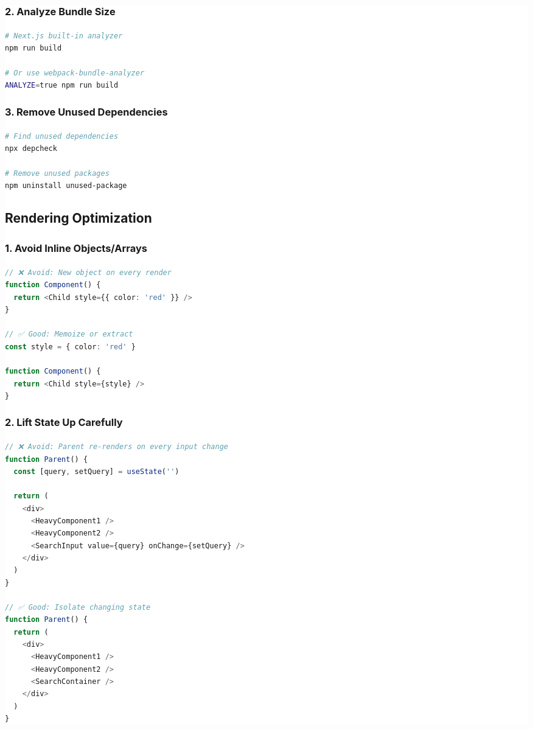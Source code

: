 ### 2. Analyze Bundle Size

```bash
# Next.js built-in analyzer
npm run build

# Or use webpack-bundle-analyzer
ANALYZE=true npm run build
```

### 3. Remove Unused Dependencies

```bash
# Find unused dependencies
npx depcheck

# Remove unused packages
npm uninstall unused-package
```

## Rendering Optimization

### 1. Avoid Inline Objects/Arrays

```typescript
// ❌ Avoid: New object on every render
function Component() {
  return <Child style={{ color: 'red' }} />
}

// ✅ Good: Memoize or extract
const style = { color: 'red' }

function Component() {
  return <Child style={style} />
}
```

### 2. Lift State Up Carefully

```typescript
// ❌ Avoid: Parent re-renders on every input change
function Parent() {
  const [query, setQuery] = useState('')

  return (
    <div>
      <HeavyComponent1 />
      <HeavyComponent2 />
      <SearchInput value={query} onChange={setQuery} />
    </div>
  )
}

// ✅ Good: Isolate changing state
function Parent() {
  return (
    <div>
      <HeavyComponent1 />
      <HeavyComponent2 />
      <SearchContainer />
    </div>
  )
}

```